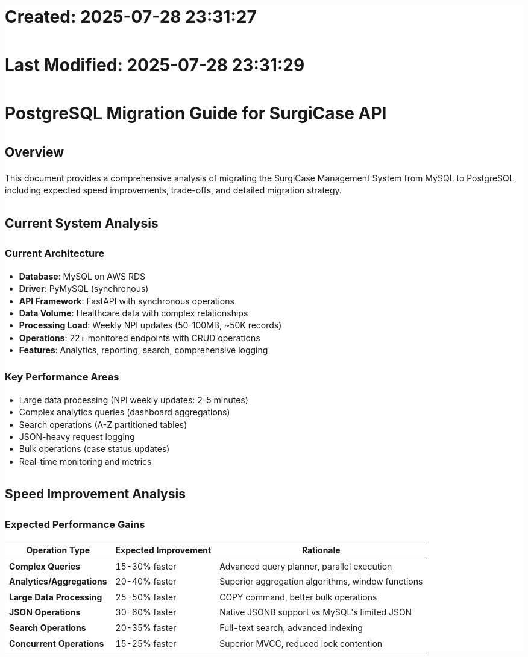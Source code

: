 # Created: 2025-07-28 23:31:27
# Last Modified: 2025-07-28 23:31:29

# PostgreSQL Migration Guide for SurgiCase API

## Overview

This document provides a comprehensive analysis of migrating the SurgiCase Management System from MySQL to PostgreSQL, including expected speed improvements, trade-offs, and detailed migration strategy.

## Current System Analysis

### Current Architecture
- **Database**: MySQL on AWS RDS
- **Driver**: PyMySQL (synchronous)
- **API Framework**: FastAPI with synchronous operations
- **Data Volume**: Healthcare data with complex relationships
- **Processing Load**: Weekly NPI updates (50-100MB, ~50K records)
- **Operations**: 22+ monitored endpoints with CRUD operations
- **Features**: Analytics, reporting, search, comprehensive logging

### Key Performance Areas
- Large data processing (NPI weekly updates: 2-5 minutes)
- Complex analytics queries (dashboard aggregations)
- Search operations (A-Z partitioned tables)
- JSON-heavy request logging
- Bulk operations (case status updates)
- Real-time monitoring and metrics

## Speed Improvement Analysis

### Expected Performance Gains

| **Operation Type** | **Expected Improvement** | **Rationale** |
|-------------------|-------------------------|---------------|
| **Complex Queries** | 15-30% faster | Advanced query planner, parallel execution |
| **Analytics/Aggregations** | 20-40% faster | Superior aggregation algorithms, window functions |
| **Large Data Processing** | 25-50% faster | COPY command, better bulk operations |
| **JSON Operations** | 30-60% faster | Native JSONB support vs MySQL's limited JSON |
| **Search Operations** | 20-35% faster | Full-text search, advanced indexing |
| **Concurrent Operations** | 15-25% faster | Superior MVCC, reduced lock contention |
